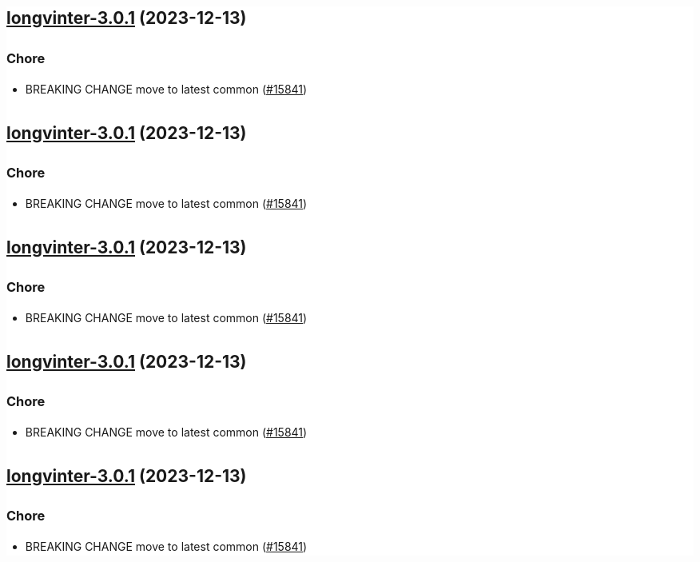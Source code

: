  


## [longvinter-3.0.1](https://github.com/truecharts/charts/compare/longvinter-2.0.12...longvinter-3.0.1) (2023-12-13)

### Chore

- BREAKING CHANGE move to latest common ([#15841](https://github.com/truecharts/charts/issues/15841))
  
  


## [longvinter-3.0.1](https://github.com/truecharts/charts/compare/longvinter-2.0.12...longvinter-3.0.1) (2023-12-13)

### Chore

- BREAKING CHANGE move to latest common ([#15841](https://github.com/truecharts/charts/issues/15841))
  
  


## [longvinter-3.0.1](https://github.com/truecharts/charts/compare/longvinter-2.0.12...longvinter-3.0.1) (2023-12-13)

### Chore

- BREAKING CHANGE move to latest common ([#15841](https://github.com/truecharts/charts/issues/15841))
  
  


## [longvinter-3.0.1](https://github.com/truecharts/charts/compare/longvinter-2.0.12...longvinter-3.0.1) (2023-12-13)

### Chore

- BREAKING CHANGE move to latest common ([#15841](https://github.com/truecharts/charts/issues/15841))
  
  


## [longvinter-3.0.1](https://github.com/truecharts/charts/compare/longvinter-2.0.12...longvinter-3.0.1) (2023-12-13)

### Chore

- BREAKING CHANGE move to latest common ([#15841](https://github.com/truecharts/charts/issues/15841))
  
  